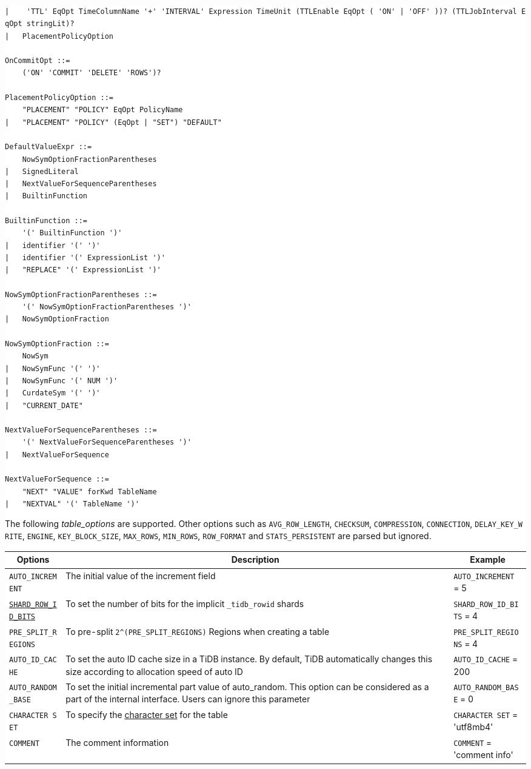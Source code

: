 ```ebnf+diagram
|    'TTL' EqOpt TimeColumnName '+' 'INTERVAL' Expression TimeUnit (TTLEnable EqOpt ( 'ON' | 'OFF' ))? (TTLJobInterval EqOpt stringLit)?
|   PlacementPolicyOption

OnCommitOpt ::=
    ('ON' 'COMMIT' 'DELETE' 'ROWS')?

PlacementPolicyOption ::=
    "PLACEMENT" "POLICY" EqOpt PolicyName
|   "PLACEMENT" "POLICY" (EqOpt | "SET") "DEFAULT"

DefaultValueExpr ::=
    NowSymOptionFractionParentheses
|   SignedLiteral
|   NextValueForSequenceParentheses
|   BuiltinFunction

BuiltinFunction ::=
    '(' BuiltinFunction ')'
|   identifier '(' ')'
|   identifier '(' ExpressionList ')'
|   "REPLACE" '(' ExpressionList ')'

NowSymOptionFractionParentheses ::=
    '(' NowSymOptionFractionParentheses ')'
|   NowSymOptionFraction

NowSymOptionFraction ::=
    NowSym
|   NowSymFunc '(' ')'
|   NowSymFunc '(' NUM ')'
|   CurdateSym '(' ')'
|   "CURRENT_DATE"

NextValueForSequenceParentheses ::=
    '(' NextValueForSequenceParentheses ')'
|   NextValueForSequence

NextValueForSequence ::=
    "NEXT" "VALUE" forKwd TableName
|   "NEXTVAL" '(' TableName ')'
```

The following *table_options* are supported. Other options such as `AVG_ROW_LENGTH`, `CHECKSUM`, `COMPRESSION`, `CONNECTION`, `DELAY_KEY_WRITE`, `ENGINE`, `KEY_BLOCK_SIZE`, `MAX_ROWS`, `MIN_ROWS`, `ROW_FORMAT` and `STATS_PERSISTENT` are parsed but ignored.

| Options | Description | Example |
| ---------- | ---------- | ------- |
| `AUTO_INCREMENT` | The initial value of the increment field | `AUTO_INCREMENT` = 5 |
| [`SHARD_ROW_ID_BITS`](/shard-row-id-bits.md)| To set the number of bits for the implicit `_tidb_rowid` shards |`SHARD_ROW_ID_BITS` = 4|
|`PRE_SPLIT_REGIONS`| To pre-split `2^(PRE_SPLIT_REGIONS)` Regions when creating a table |`PRE_SPLIT_REGIONS` = 4|
|`AUTO_ID_CACHE`| To set the auto ID cache size in a TiDB instance. By default, TiDB automatically changes this size according to allocation speed of auto ID |`AUTO_ID_CACHE` = 200 |
|`AUTO_RANDOM_BASE`| To set the initial incremental part value of auto_random. This option can be considered as a part of the internal interface. Users can ignore this parameter |`AUTO_RANDOM_BASE` = 0|
| `CHARACTER SET` | To specify the [character set](/character-set-and-collation.md) for the table | `CHARACTER SET` =  'utf8mb4' |
| `COMMENT` | The comment information | `COMMENT` = 'comment info' |
